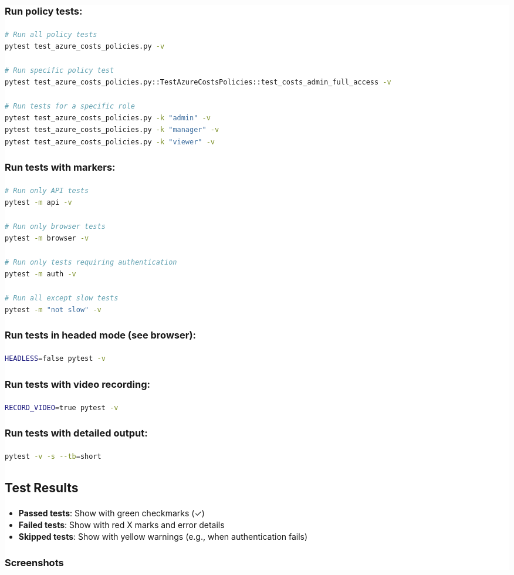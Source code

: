 ### Run policy tests:
```bash
# Run all policy tests
pytest test_azure_costs_policies.py -v

# Run specific policy test
pytest test_azure_costs_policies.py::TestAzureCostsPolicies::test_costs_admin_full_access -v

# Run tests for a specific role
pytest test_azure_costs_policies.py -k "admin" -v
pytest test_azure_costs_policies.py -k "manager" -v
pytest test_azure_costs_policies.py -k "viewer" -v
```

### Run tests with markers:
```bash
# Run only API tests
pytest -m api -v

# Run only browser tests
pytest -m browser -v

# Run only tests requiring authentication
pytest -m auth -v

# Run all except slow tests
pytest -m "not slow" -v
```

### Run tests in headed mode (see browser):
```bash
HEADLESS=false pytest -v
```

### Run tests with video recording:
```bash
RECORD_VIDEO=true pytest -v
```

### Run tests with detailed output:
```bash
pytest -v -s --tb=short
```

## Test Results

- **Passed tests**: Show with green checkmarks (✓)
- **Failed tests**: Show with red X marks and error details
- **Skipped tests**: Show with yellow warnings (e.g., when authentication fails)

### Screenshots
